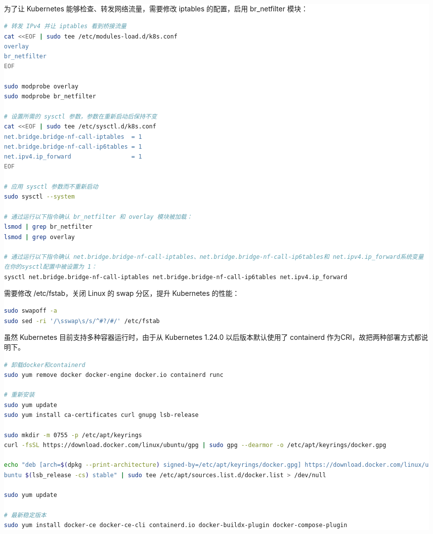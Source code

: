 为了让 Kubernetes 能够检查、转发网络流量，需要修改 iptables 的配置，启用 br_netfilter 模块：

```bash
# 转发 IPv4 并让 iptables 看到桥接流量
cat <<EOF | sudo tee /etc/modules-load.d/k8s.conf
overlay
br_netfilter
EOF

sudo modprobe overlay
sudo modprobe br_netfilter

# 设置所需的 sysctl 参数，参数在重新启动后保持不变
cat <<EOF | sudo tee /etc/sysctl.d/k8s.conf
net.bridge.bridge-nf-call-iptables  = 1
net.bridge.bridge-nf-call-ip6tables = 1
net.ipv4.ip_forward                 = 1
EOF

# 应用 sysctl 参数而不重新启动
sudo sysctl --system

# 通过运行以下指令确认 br_netfilter 和 overlay 模块被加载：
lsmod | grep br_netfilter
lsmod | grep overlay

# 通过运行以下指令确认 net.bridge.bridge-nf-call-iptables、net.bridge.bridge-nf-call-ip6tables和 net.ipv4.ip_forward系统变量在你的sysctl配置中被设置为 1：
sysctl net.bridge.bridge-nf-call-iptables net.bridge.bridge-nf-call-ip6tables net.ipv4.ip_forward
```

需要修改 /etc/fstab，关闭 Linux 的 swap 分区，提升 Kubernetes 的性能：

```bash
sudo swapoff -a
sudo sed -ri '/\sswap\s/s/^#?/#/' /etc/fstab
```

虽然 Kubernetes 目前支持多种容器运行时，由于从 Kubernetes 1.24.0 以后版本默认使用了 containerd 作为CRI，故把两种部署方式都说明下。

```bash
# 卸载docker和containerd
sudo yum remove docker docker-engine docker.io containerd runc

# 重新安装
sudo yum update
sudo yum install ca-certificates curl gnupg lsb-release

sudo mkdir -m 0755 -p /etc/apt/keyrings
curl -fsSL https://download.docker.com/linux/ubuntu/gpg | sudo gpg --dearmor -o /etc/apt/keyrings/docker.gpg

echo "deb [arch=$(dpkg --print-architecture) signed-by=/etc/apt/keyrings/docker.gpg] https://download.docker.com/linux/ubuntu $(lsb_release -cs) stable" | sudo tee /etc/apt/sources.list.d/docker.list > /dev/null

sudo yum update

# 最新稳定版本
sudo yum install docker-ce docker-ce-cli containerd.io docker-buildx-plugin docker-compose-plugin
```
